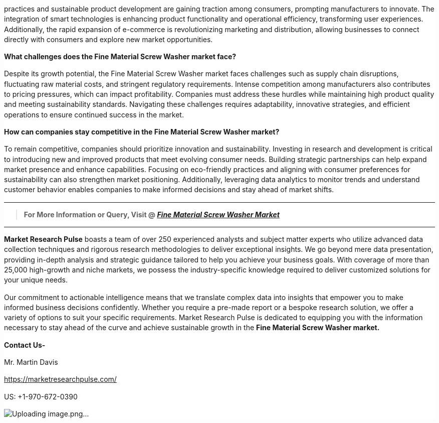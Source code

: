 practices and sustainable product development are gaining traction among consumers, prompting manufacturers to innovate. The integration of smart technologies is enhancing product functionality and operational efficiency, transforming user experiences. Additionally, the rapid expansion of e-commerce is revolutionizing marketing and distribution, allowing businesses to connect directly with consumers and explore new market opportunities.</p><p><strong>What challenges does the Fine Material Screw Washer market face?</strong></p><p>Despite its growth potential, the Fine Material Screw Washer market faces challenges such as supply chain disruptions, fluctuating raw material costs, and stringent regulatory requirements. Intense competition among manufacturers also contributes to pricing pressures, which can impact profitability. Companies must address these hurdles while maintaining high product quality and meeting sustainability standards. Navigating these challenges requires adaptability, innovative strategies, and efficient operations to ensure continued success in the market.</p><p><strong>How can companies stay competitive in the Fine Material Screw Washer market?</strong></p><p>To remain competitive, companies should prioritize innovation and sustainability. Investing in research and development is critical to introducing new and improved products that meet evolving consumer needs. Building strategic partnerships can help expand market presence and enhance capabilities. Focusing on eco-friendly practices and aligning with consumer preferences for sustainability can also strengthen market positioning. Additionally, leveraging data analytics to monitor trends and understand customer behavior enables companies to make informed decisions and stay ahead of market shifts.</p><hr /><blockquote><p><strong>For More Information or Query, Visit @&nbsp;<em><a href="https://marketresearchpulse.com/report/42907/fine-material-screw-washer-market?utm_source=Linkedin&utm_medium=0116">Fine Material Screw Washer Market</a></em></strong></p></blockquote><hr /><p><strong>Market Research Pulse</strong> boasts a team of over 250 experienced analysts and subject matter experts who utilize advanced data collection techniques and rigorous research methodologies to deliver exceptional insights. We go beyond mere data presentation, providing in-depth analysis and strategic guidance tailored to help you achieve your business goals. With coverage of more than 25,000 high-growth and niche markets, we possess the industry-specific knowledge required to deliver customized solutions for your unique needs.</p><p>Our commitment to actionable intelligence means that we translate complex data into insights that empower you to make informed business decisions confidently. Whether you require a pre-made report or a bespoke research solution, we offer a variety of options to suit your specific requirements. Market Research Pulse is dedicated to equipping you with the information necessary to stay ahead of the curve and achieve sustainable growth in the <strong>Fine Material Screw Washer market.</strong></p><p><strong>Contact Us-</strong></p><p>Mr. Martin Davis</p><p>https://marketresearchpulse.com/</p><p>US: +1-970-672-0390</p>
![Uploading image.png…]()
